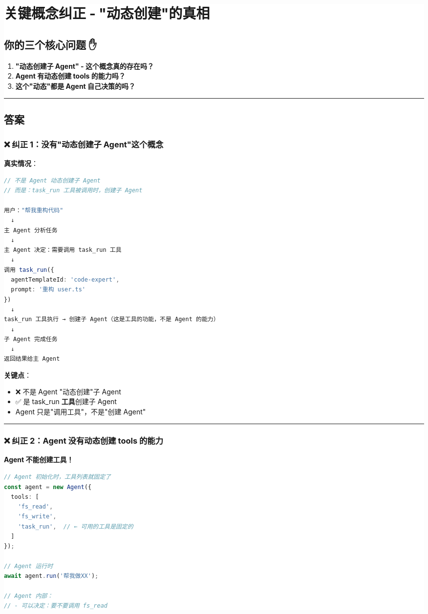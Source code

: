 # 关键概念纠正 - "动态创建"的真相

## 你的三个核心问题 ✋

1. **"动态创建子 Agent" - 这个概念真的存在吗？**
2. **Agent 有动态创建 tools 的能力吗？**
3. **这个"动态"都是 Agent 自己决策的吗？**

---

## 答案

### ❌ 纠正 1：没有"动态创建子 Agent"这个概念

**真实情况**：

```typescript
// 不是 Agent 动态创建子 Agent
// 而是：task_run 工具被调用时，创建子 Agent

用户："帮我重构代码"
  ↓
主 Agent 分析任务
  ↓
主 Agent 决定：需要调用 task_run 工具
  ↓
调用 task_run({ 
  agentTemplateId: 'code-expert',
  prompt: '重构 user.ts'
})
  ↓
task_run 工具执行 → 创建子 Agent（这是工具的功能，不是 Agent 的能力）
  ↓
子 Agent 完成任务
  ↓
返回结果给主 Agent
```

**关键点**：
- ❌ 不是 Agent "动态创建"子 Agent
- ✅ 是 task_run **工具**创建子 Agent
- Agent 只是"调用工具"，不是"创建 Agent"

---

### ❌ 纠正 2：Agent 没有动态创建 tools 的能力

**Agent 不能创建工具！**

```typescript
// Agent 初始化时，工具列表就固定了
const agent = new Agent({
  tools: [
    'fs_read',
    'fs_write',
    'task_run',  // ← 可用的工具是固定的
  ]
});

// Agent 运行时
await agent.run('帮我做XX');

// Agent 内部：
// - 可以决定：要不要调用 fs_read
```